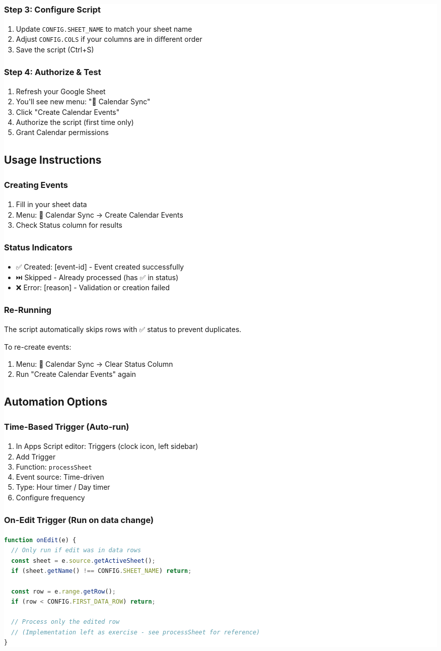 ### Step 3: Configure Script

1. Update `CONFIG.SHEET_NAME` to match your sheet name
2. Adjust `CONFIG.COLS` if your columns are in different order
3. Save the script (Ctrl+S)

### Step 4: Authorize & Test

1. Refresh your Google Sheet
2. You'll see new menu: "📅 Calendar Sync"
3. Click "Create Calendar Events"
4. Authorize the script (first time only)
5. Grant Calendar permissions

## Usage Instructions

### Creating Events
1. Fill in your sheet data
2. Menu: 📅 Calendar Sync → Create Calendar Events
3. Check Status column for results

### Status Indicators
- ✅ Created: [event-id] - Event created successfully
- ⏭️ Skipped - Already processed (has ✅ in status)
- ❌ Error: [reason] - Validation or creation failed

### Re-Running
The script automatically skips rows with ✅ status to prevent duplicates.

To re-create events:
1. Menu: 📅 Calendar Sync → Clear Status Column
2. Run "Create Calendar Events" again

## Automation Options

### Time-Based Trigger (Auto-run)
1. In Apps Script editor: Triggers (clock icon, left sidebar)
2. Add Trigger
3. Function: `processSheet`
4. Event source: Time-driven
5. Type: Hour timer / Day timer
6. Configure frequency

### On-Edit Trigger (Run on data change)
```javascript
function onEdit(e) {
  // Only run if edit was in data rows
  const sheet = e.source.getActiveSheet();
  if (sheet.getName() !== CONFIG.SHEET_NAME) return;

  const row = e.range.getRow();
  if (row < CONFIG.FIRST_DATA_ROW) return;

  // Process only the edited row
  // (Implementation left as exercise - see processSheet for reference)
}
```
